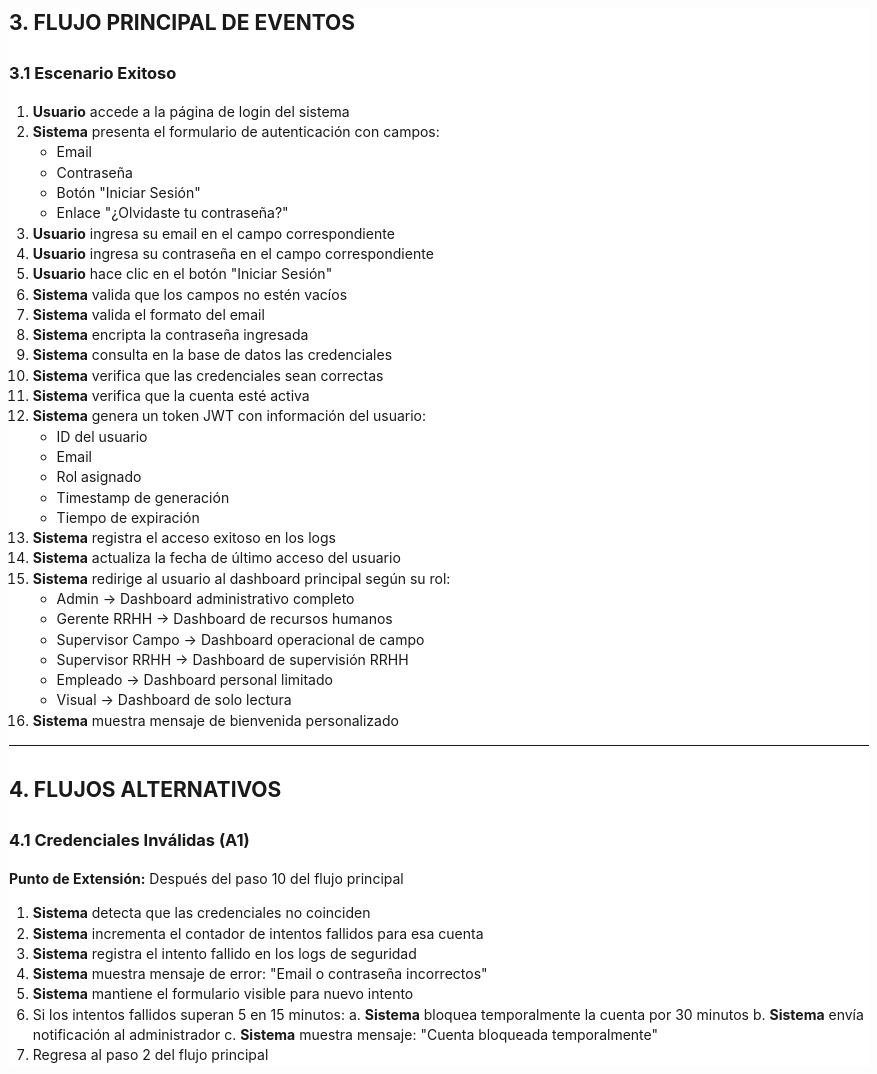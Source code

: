 
## 3. FLUJO PRINCIPAL DE EVENTOS

### 3.1 Escenario Exitoso

1. **Usuario** accede a la página de login del sistema
2. **Sistema** presenta el formulario de autenticación con campos:
   - Email
   - Contraseña
   - Botón "Iniciar Sesión"
   - Enlace "¿Olvidaste tu contraseña?"
3. **Usuario** ingresa su email en el campo correspondiente
4. **Usuario** ingresa su contraseña en el campo correspondiente
5. **Usuario** hace clic en el botón "Iniciar Sesión"
6. **Sistema** valida que los campos no estén vacíos
7. **Sistema** valida el formato del email
8. **Sistema** encripta la contraseña ingresada
9. **Sistema** consulta en la base de datos las credenciales
10. **Sistema** verifica que las credenciales sean correctas
11. **Sistema** verifica que la cuenta esté activa
12. **Sistema** genera un token JWT con información del usuario:
    - ID del usuario
    - Email
    - Rol asignado
    - Timestamp de generación
    - Tiempo de expiración
13. **Sistema** registra el acceso exitoso en los logs
14. **Sistema** actualiza la fecha de último acceso del usuario
15. **Sistema** redirige al usuario al dashboard principal según su rol:
    - Admin → Dashboard administrativo completo
    - Gerente RRHH → Dashboard de recursos humanos
    - Supervisor Campo → Dashboard operacional de campo
    - Supervisor RRHH → Dashboard de supervisión RRHH
    - Empleado → Dashboard personal limitado
    - Visual → Dashboard de solo lectura
16. **Sistema** muestra mensaje de bienvenida personalizado

---

## 4. FLUJOS ALTERNATIVOS

### 4.1 Credenciales Inválidas (A1)

**Punto de Extensión:** Después del paso 10 del flujo principal

1. **Sistema** detecta que las credenciales no coinciden
2. **Sistema** incrementa el contador de intentos fallidos para esa cuenta
3. **Sistema** registra el intento fallido en los logs de seguridad
4. **Sistema** muestra mensaje de error: "Email o contraseña incorrectos"
5. **Sistema** mantiene el formulario visible para nuevo intento
6. Si los intentos fallidos superan 5 en 15 minutos:
   a. **Sistema** bloquea temporalmente la cuenta por 30 minutos
   b. **Sistema** envía notificación al administrador
   c. **Sistema** muestra mensaje: "Cuenta bloqueada temporalmente"
7. Regresa al paso 2 del flujo principal
